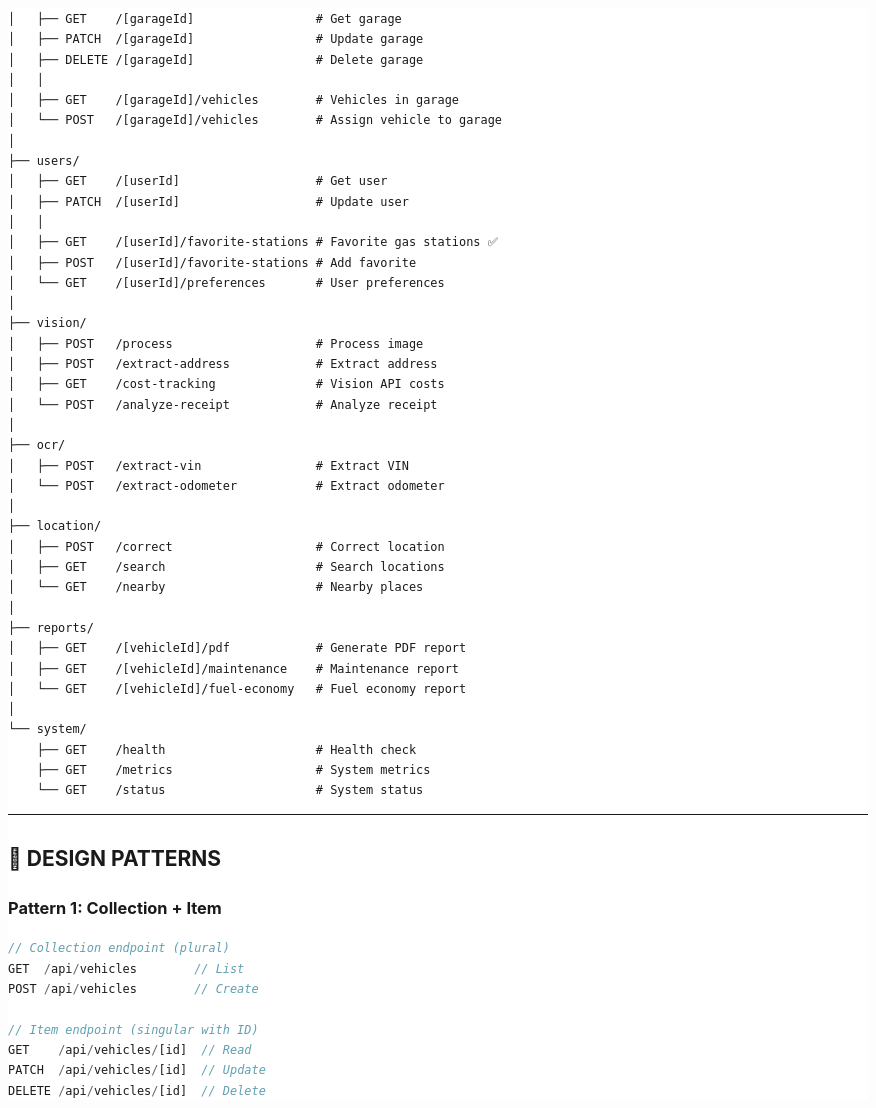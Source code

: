 ```
│   ├── GET    /[garageId]                 # Get garage
│   ├── PATCH  /[garageId]                 # Update garage
│   ├── DELETE /[garageId]                 # Delete garage
│   │
│   ├── GET    /[garageId]/vehicles        # Vehicles in garage
│   └── POST   /[garageId]/vehicles        # Assign vehicle to garage
│
├── users/
│   ├── GET    /[userId]                   # Get user
│   ├── PATCH  /[userId]                   # Update user
│   │
│   ├── GET    /[userId]/favorite-stations # Favorite gas stations ✅
│   ├── POST   /[userId]/favorite-stations # Add favorite
│   └── GET    /[userId]/preferences       # User preferences
│
├── vision/
│   ├── POST   /process                    # Process image
│   ├── POST   /extract-address            # Extract address
│   ├── GET    /cost-tracking              # Vision API costs
│   └── POST   /analyze-receipt            # Analyze receipt
│
├── ocr/
│   ├── POST   /extract-vin                # Extract VIN
│   └── POST   /extract-odometer           # Extract odometer
│
├── location/
│   ├── POST   /correct                    # Correct location
│   ├── GET    /search                     # Search locations
│   └── GET    /nearby                     # Nearby places
│
├── reports/
│   ├── GET    /[vehicleId]/pdf            # Generate PDF report
│   ├── GET    /[vehicleId]/maintenance    # Maintenance report
│   └── GET    /[vehicleId]/fuel-economy   # Fuel economy report
│
└── system/
    ├── GET    /health                     # Health check
    ├── GET    /metrics                    # System metrics
    └── GET    /status                     # System status
```

---

## 🎨 DESIGN PATTERNS

### **Pattern 1: Collection + Item**

```typescript
// Collection endpoint (plural)
GET  /api/vehicles        // List
POST /api/vehicles        // Create

// Item endpoint (singular with ID)
GET    /api/vehicles/[id]  // Read
PATCH  /api/vehicles/[id]  // Update
DELETE /api/vehicles/[id]  // Delete
```
